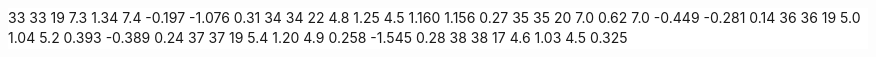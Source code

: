 </tr>
<tr>
<td style='text-align: left;'>33</td>
<td style='text-align: center;'>33</td>
<td style='text-align: center;'>19</td>
<td style='text-align: center;'>7.3</td>
<td style='text-align: center;'>1.34</td>
<td style='text-align: center;'>7.4</td>
<td style='text-align: center;'>-0.197</td>
<td style='text-align: center;'>-1.076</td>
<td style='text-align: center;'>0.31</td>
</tr>
<tr>
<td style='text-align: left;'>34</td>
<td style='text-align: center;'>34</td>
<td style='text-align: center;'>22</td>
<td style='text-align: center;'>4.8</td>
<td style='text-align: center;'>1.25</td>
<td style='text-align: center;'>4.5</td>
<td style='text-align: center;'> 1.160</td>
<td style='text-align: center;'> 1.156</td>
<td style='text-align: center;'>0.27</td>
</tr>
<tr>
<td style='text-align: left;'>35</td>
<td style='text-align: center;'>35</td>
<td style='text-align: center;'>20</td>
<td style='text-align: center;'>7.0</td>
<td style='text-align: center;'>0.62</td>
<td style='text-align: center;'>7.0</td>
<td style='text-align: center;'>-0.449</td>
<td style='text-align: center;'>-0.281</td>
<td style='text-align: center;'>0.14</td>
</tr>
<tr>
<td style='text-align: left;'>36</td>
<td style='text-align: center;'>36</td>
<td style='text-align: center;'>19</td>
<td style='text-align: center;'>5.0</td>
<td style='text-align: center;'>1.04</td>
<td style='text-align: center;'>5.2</td>
<td style='text-align: center;'> 0.393</td>
<td style='text-align: center;'>-0.389</td>
<td style='text-align: center;'>0.24</td>
</tr>
<tr>
<td style='text-align: left;'>37</td>
<td style='text-align: center;'>37</td>
<td style='text-align: center;'>19</td>
<td style='text-align: center;'>5.4</td>
<td style='text-align: center;'>1.20</td>
<td style='text-align: center;'>4.9</td>
<td style='text-align: center;'> 0.258</td>
<td style='text-align: center;'>-1.545</td>
<td style='text-align: center;'>0.28</td>
</tr>
<tr>
<td style='text-align: left;'>38</td>
<td style='text-align: center;'>38</td>
<td style='text-align: center;'>17</td>
<td style='text-align: center;'>4.6</td>
<td style='text-align: center;'>1.03</td>
<td style='text-align: center;'>4.5</td>
<td style='text-align: center;'> 0.325</td>
